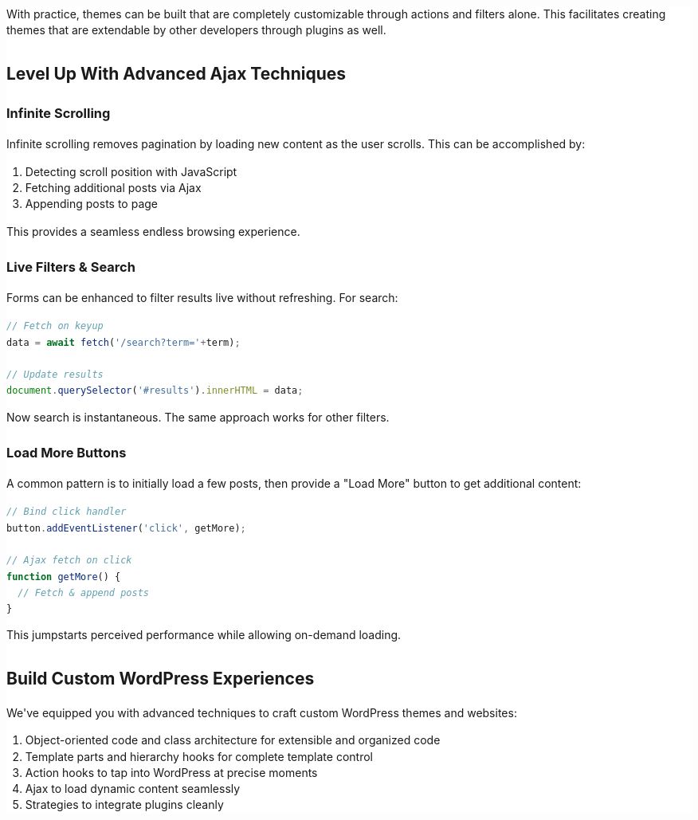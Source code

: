 With practice, themes can be built that are completely customizable through actions and filters alone. This facilitates creating themes that are extendable by other developers through plugins as well.

## Level Up With Advanced Ajax Techniques

### Infinite Scrolling 

Infinite scrolling removes pagination by loading new content as the user scrolls. This can be accomplished by:

1. Detecting scroll position with JavaScript
2. Fetching additional posts via Ajax 
3. Appending posts to page

This provides a seamless endless browsing experience.

### Live Filters & Search

Forms can be enhanced to filter results live without refreshing. For search:

```js
// Fetch on keyup
data = await fetch('/search?term='+term);

// Update results  
document.querySelector('#results').innerHTML = data; 
```

Now search is instantaneous. The same approach works for other filters.

### Load More Buttons 

A common pattern is to initially load a few posts, then provide a "Load More" button to get additional content:

```js
// Bind click handler 
button.addEventListener('click', getMore);

// Ajax fetch on click
function getMore() {
  // Fetch & append posts
}
```

This jumpstarts perceived performance while allowing on-demand loading.



## Build Custom WordPress Experiences 


We've equipped you with advanced techniques to craft custom WordPress themes and websites:

1. Object-oriented code and class architecture for extensible and organized code
2. Template parts and hierarchy hooks for complete template control  
3. Action hooks to tap into WordPress at precise moments    
4. Ajax to load dynamic content seamlessly
5. Strategies to integrate plugins cleanly
